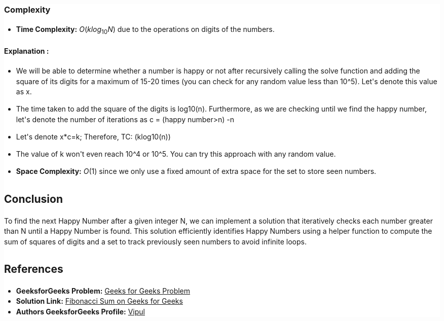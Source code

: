 ### Complexity

- **Time Complexity:** $O(klog_{10}N)$ due to the operations on digits of the numbers.

#### Explanation :

- We will be able to determine whether a number is happy or not after recursively calling the solve function and adding the square of its digits for a maximum of 15-20 times (you can check for any random value less than 10^5). Let's denote this value as x.
- The time taken to add the square of the digits is log10(n). Furthermore, as we are checking until we find the happy number, let's denote the number of iterations as c = (happy number>n) -n
- Let's denote x\*c=k;
  Therefore, TC: (klog10(n))
- The value of k won't even reach 10^4 or 10^5. You can try this approach with any random value.

- **Space Complexity:** $O(1)$ since we only use a fixed amount of extra space for the set to store seen numbers.

## Conclusion

To find the next Happy Number after a given integer N, we can implement a solution that iteratively checks each number greater than N until a Happy Number is found. This solution efficiently identifies Happy Numbers using a helper function to compute the sum of squares of digits and a set to track previously seen numbers to avoid infinite loops.

## References

- **GeeksforGeeks Problem:** [Geeks for Geeks Problem](https://www.geeksforgeeks.org/problems/fibonacci-sum/0)
- **Solution Link:** [Fibonacci Sum on Geeks for Geeks](https://www.geeksforgeeks.org/problems/fibonacci-sum/0)
- **Authors GeeksforGeeks Profile:** [Vipul](https://www.geeksforgeeks.org/user/lakumvipwjge/)


